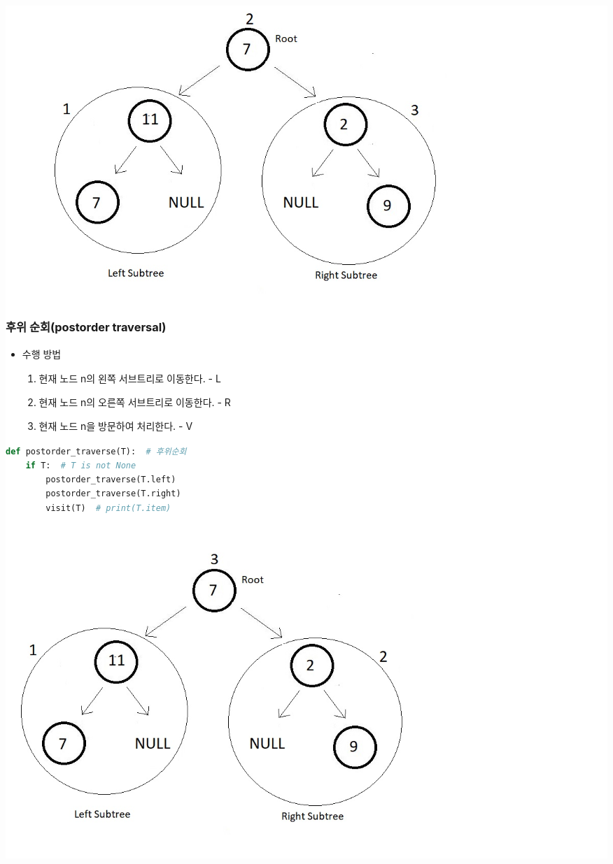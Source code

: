 <img title="" src="./imgsrc/inorder.png" alt="">

### 후위 순회(postorder traversal)

- 수행 방법
  
  1. 현재 노드 n의 왼쪽 서브트리로 이동한다. - L
  
  2. 현재 노드 n의 오른쪽 서브트리로 이동한다. - R
  
  3. 현재 노드 n을 방문하여 처리한다. - V

```python
def postorder_traverse(T):  # 후위순회
    if T:  # T is not None
        postorder_traverse(T.left)
        postorder_traverse(T.right)
        visit(T)  # print(T.item)
```

<img title="" src="./imgsrc/postorder.png" alt="">